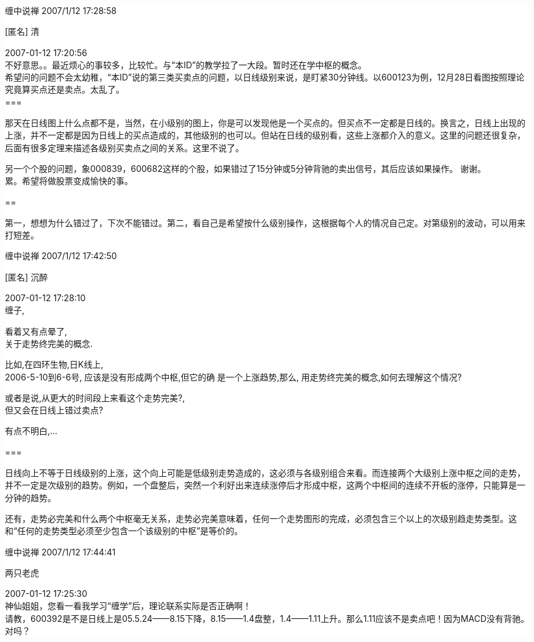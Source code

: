 <div class='blog-comment'>
<span class='blog-comment-chan'>缠中说禅</span> 2007/1/12 17:28:58<br/>

[匿名] 清 

 
2007-01-12 17:20:56 <br/>
不好意思。。最近烦心的事较多，比较忙。与“本ID”的教学拉了一大段。暂时还在学中枢的概念。<br/>
希望问的问题不会太幼稚，“本ID”说的第三类买卖点的问题，以日线级别来说，是盯紧30分钟线。以600123为例，12月28日看图按照理论究竟算买点还是卖点。太乱了。<br/>
===<br/>

那天在日线图上什么点都不是，当然，在小级别的图上，你是可以发现他是一个买点的。但买点不一定都是日线的。换言之，日线上出现的上涨，并不一定都是因为日线上的买点造成的，其他级别的也可以。但站在日线的级别看，这些上涨都介入的意义。这里的问题还很复杂，后面有很多定理来描述各级别买卖点之间的关系。这里不说了。


另一个个股的问题，象000839，600682这样的个股，如果错过了15分钟或5分钟背驰的卖出信号，其后应该如果操作。
谢谢。<br/>
累。希望将做股票变成愉快的事。 

==<br/>

第一，想想为什么错过了，下次不能错过。第二，看自己是希望按什么级别操作，这根据每个人的情况自己定。对第级别的波动，可以用来打短差。
</div>

<div class='blog-comment'>
<span class='blog-comment-chan'>缠中说禅</span> 2007/1/12 17:42:50<br/>

[匿名] 沉醉 

 
2007-01-12 17:28:10 <br/>
缠子,

看着又有点晕了,<br/>
关于走势终完美的概念.

比如,在四环生物,日K线上,<br/>
2006-5-10到6-6号, 应该是没有形成两个中枢,但它的确 是一个上涨趋势,那么, 用走势终完美的概念,如何去理解这个情况?

或者是说,从更大的时间段上来看这个走势完美?,<br/>
但又会在日线上错过卖点?

有点不明白,... 
 
===<br/>

日线向上不等于日线级别的上涨，这个向上可能是低级别走势造成的，这必须与各级别组合来看。而连接两个大级别上涨中枢之间的走势，并不一定是次级别的趋势。例如，一个盘整后，突然一个利好出来连续涨停后才形成中枢，这两个中枢间的连续不开板的涨停，只能算是一分钟的趋势。

还有，走势必完美和什么两个中枢毫无关系，走势必完美意味着，任何一个走势图形的完成，必须包含三个以上的次级别趋走势类型。这和“任何的走势类型必须至少包含一个该级别的中枢”是等价的。
</div>

<div class='blog-comment'>
<span class='blog-comment-chan'>缠中说禅</span> 2007/1/12 17:44:41<br/>

两只老虎 

 
2007-01-12 17:25:30 <br/>
神仙姐姐，您看一看我学习“缠学”后，理论联系实际是否正确啊！<br/>
请教，600392是不是日线上是05.5.24——8.15下降，8.15——1.4盘整，1.4——1.11上升。那么1.11应该不是卖点吧！因为MACD没有背驰。对吗？ 
 